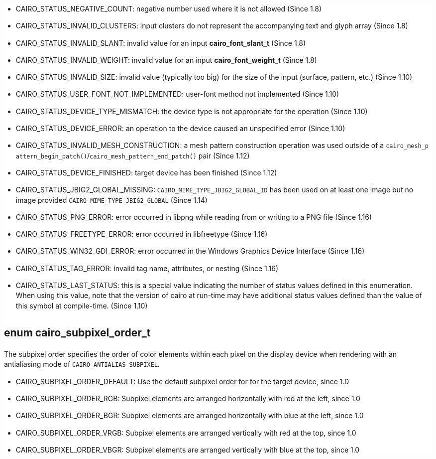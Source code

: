   * CAIRO_STATUS_NEGATIVE_COUNT: negative number used where it is not allowed (Since 1.8)

  * CAIRO_STATUS_INVALID_CLUSTERS: input clusters do not represent the accompanying text and glyph array (Since 1.8)

  * CAIRO_STATUS_INVALID_SLANT: invalid value for an input **cairo_font_slant_t** (Since 1.8)

  * CAIRO_STATUS_INVALID_WEIGHT: invalid value for an input **cairo_font_weight_t** (Since 1.8)

  * CAIRO_STATUS_INVALID_SIZE: invalid value (typically too big) for the size of the input (surface, pattern, etc.) (Since 1.10)

  * CAIRO_STATUS_USER_FONT_NOT_IMPLEMENTED: user-font method not implemented (Since 1.10)

  * CAIRO_STATUS_DEVICE_TYPE_MISMATCH: the device type is not appropriate for the operation (Since 1.10)

  * CAIRO_STATUS_DEVICE_ERROR: an operation to the device caused an unspecified error (Since 1.10)

  * CAIRO_STATUS_INVALID_MESH_CONSTRUCTION: a mesh pattern construction operation was used outside of a `cairo_mesh_pattern_begin_patch()`/`cairo_mesh_pattern_end_patch()` pair (Since 1.12)

  * CAIRO_STATUS_DEVICE_FINISHED: target device has been finished (Since 1.12)

  * CAIRO_STATUS_JBIG2_GLOBAL_MISSING: `CAIRO_MIME_TYPE_JBIG2_GLOBAL_ID` has been used on at least one image but no image provided `CAIRO_MIME_TYPE_JBIG2_GLOBAL` (Since 1.14)

  * CAIRO_STATUS_PNG_ERROR: error occurred in libpng while reading from or writing to a PNG file (Since 1.16)

  * CAIRO_STATUS_FREETYPE_ERROR: error occurred in libfreetype (Since 1.16)

  * CAIRO_STATUS_WIN32_GDI_ERROR: error occurred in the Windows Graphics Device Interface (Since 1.16)

  * CAIRO_STATUS_TAG_ERROR: invalid tag name, attributes, or nesting (Since 1.16)

  * CAIRO_STATUS_LAST_STATUS: this is a special value indicating the number of status values defined in this enumeration. When using this value, note that the version of cairo at run-time may have additional status values defined than the value of this symbol at compile-time. (Since 1.10)

enum cairo_subpixel_order_t
---------------------------

The subpixel order specifies the order of color elements within each pixel on the display device when rendering with an antialiasing mode of `CAIRO_ANTIALIAS_SUBPIXEL`.

  * CAIRO_SUBPIXEL_ORDER_DEFAULT: Use the default subpixel order for for the target device, since 1.0

  * CAIRO_SUBPIXEL_ORDER_RGB: Subpixel elements are arranged horizontally with red at the left, since 1.0

  * CAIRO_SUBPIXEL_ORDER_BGR: Subpixel elements are arranged horizontally with blue at the left, since 1.0

  * CAIRO_SUBPIXEL_ORDER_VRGB: Subpixel elements are arranged vertically with red at the top, since 1.0

  * CAIRO_SUBPIXEL_ORDER_VBGR: Subpixel elements are arranged vertically with blue at the top, since 1.0
